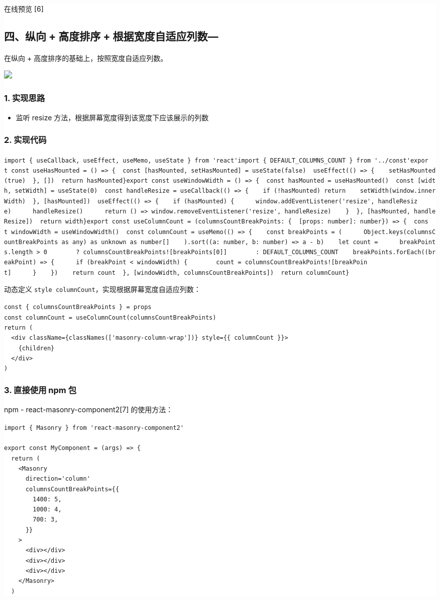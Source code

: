 在线预览 [6]

四、纵向 + 高度排序 + 根据宽度自适应列数—
------------------------

在纵向 + 高度排序的基础上，按照宽度自适应列数。

![](https://mmbiz.qpic.cn/mmbiz/VicflqIDTUVWCf9yTucedA8w32THLGnUoHT481VOfEv5ljeDHv4bAlDXk9aM4tbPicbINx2Dic8LO0LjySsRC3VOA/640?wx_fmt=other)

### 1. 实现思路

*   监听 resize 方法，根据屏幕宽度得到该宽度下应该展示的列数
    

### 2. 实现代码

```
import { useCallback, useEffect, useMemo, useState } from 'react'import { DEFAULT_COLUMNS_COUNT } from '../const'export const useHasMounted = () => {  const [hasMounted, setHasMounted] = useState(false)  useEffect(() => {    setHasMounted(true)  }, [])  return hasMounted}export const useWindowWidth = () => {  const hasMounted = useHasMounted()  const [width, setWidth] = useState(0)  const handleResize = useCallback(() => {    if (!hasMounted) return    setWidth(window.innerWidth)  }, [hasMounted])  useEffect(() => {    if (hasMounted) {      window.addEventListener('resize', handleResize)      handleResize()      return () => window.removeEventListener('resize', handleResize)    }  }, [hasMounted, handleResize])  return width}export const useColumnCount = (columnsCountBreakPoints: {  [props: number]: number}) => {  const windowWidth = useWindowWidth()  const columnCount = useMemo(() => {    const breakPoints = (      Object.keys(columnsCountBreakPoints as any) as unknown as number[]    ).sort((a: number, b: number) => a - b)    let count =      breakPoints.length > 0        ? columnsCountBreakPoints![breakPoints[0]]        : DEFAULT_COLUMNS_COUNT    breakPoints.forEach((breakPoint) => {      if (breakPoint < windowWidth) {        count = columnsCountBreakPoints![breakPoint]      }    })    return count  }, [windowWidth, columnsCountBreakPoints])  return columnCount}
```

动态定义 `style columnCount`，实现根据屏幕宽度自适应列数：

```
const { columnsCountBreakPoints } = props
const columnCount = useColumnCount(columnsCountBreakPoints)
return (
  <div className={classNames(['masonry-column-wrap'])} style={{ columnCount }}>
    {children}
  </div>
)
```

### 3. 直接使用 npm 包

npm - react-masonry-component2[7] 的使用方法：

```
import { Masonry } from 'react-masonry-component2'

export const MyComponent = (args) => {
  return (
    <Masonry
      direction='column'
      columnsCountBreakPoints={{
        1400: 5,
        1000: 4,
        700: 3,
      }}
    >
      <div></div>
      <div></div>
      <div></div>
    </Masonry>
  )
```